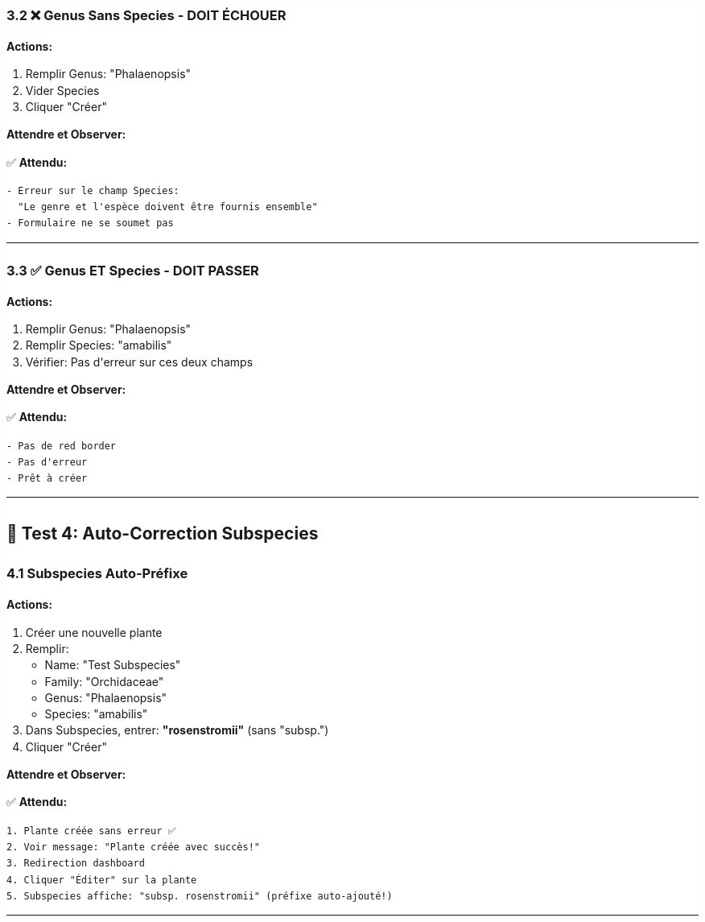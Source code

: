 ### 3.2 ❌ Genus Sans Species - DOIT ÉCHOUER

**Actions:**
1. Remplir Genus: "Phalaenopsis"
2. Vider Species
3. Cliquer "Créer"

**Attendre et Observer:**

✅ **Attendu:**
```
- Erreur sur le champ Species:
  "Le genre et l'espèce doivent être fournis ensemble"
- Formulaire ne se soumet pas
```

---

### 3.3 ✅ Genus ET Species - DOIT PASSER

**Actions:**
1. Remplir Genus: "Phalaenopsis"
2. Remplir Species: "amabilis"
3. Vérifier: Pas d'erreur sur ces deux champs

**Attendre et Observer:**

✅ **Attendu:**
```
- Pas de red border
- Pas d'erreur
- Prêt à créer
```

---

## 🧪 Test 4: Auto-Correction Subspecies

### 4.1 Subspecies Auto-Préfixe

**Actions:**
1. Créer une nouvelle plante
2. Remplir:
   - Name: "Test Subspecies"
   - Family: "Orchidaceae"
   - Genus: "Phalaenopsis"
   - Species: "amabilis"
3. Dans Subspecies, entrer: **"rosenstromii"** (sans "subsp.")
4. Cliquer "Créer"

**Attendre et Observer:**

✅ **Attendu:**
```
1. Plante créée sans erreur ✅
2. Voir message: "Plante créée avec succès!"
3. Redirection dashboard
4. Cliquer "Éditer" sur la plante
5. Subspecies affiche: "subsp. rosenstromii" (préfixe auto-ajouté!)
```

---